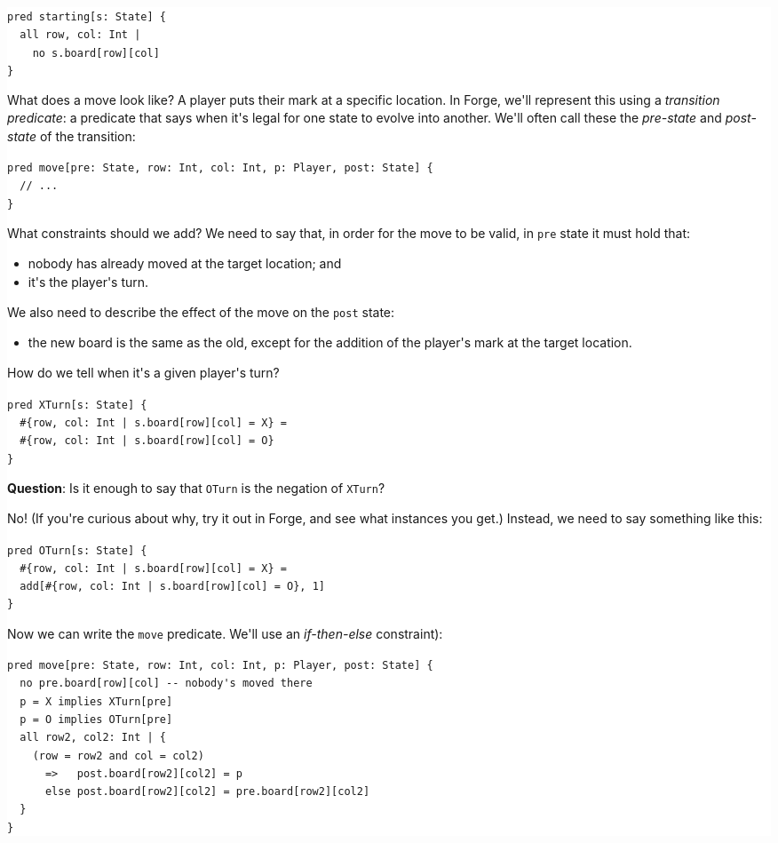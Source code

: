 ```alloy
pred starting[s: State] {
  all row, col: Int | 
    no s.board[row][col]
}
```

What does a move look like? A player puts their mark at a specific location. In Forge, we'll represent this using a _transition predicate_: a predicate that says when it's legal for one state to evolve into another. We'll often call these the _pre-state_ and _post-state_ of the transition:

```alloy
pred move[pre: State, row: Int, col: Int, p: Player, post: State] {
  // ...
}
```

What constraints should we add? We need to say that, in order for the move to be valid, in `pre` state it must hold that:
* nobody has already moved at the target location; and
* it's the player's turn.
 
We also need to describe the effect of the move on the `post` state:
* the new board is the same as the old, except for the addition of the player's mark at the target location.

How do we tell when it's a given player's turn?

```alloy
pred XTurn[s: State] {
  #{row, col: Int | s.board[row][col] = X} =
  #{row, col: Int | s.board[row][col] = O}
}
```

**Question**: Is it enough to say that `OTurn` is the negation of `XTurn`? 

No! (If you're curious about why, try it out in Forge, and see what instances you get.) Instead, we need to say something like this:

```alloy
pred OTurn[s: State] {
  #{row, col: Int | s.board[row][col] = X} =
  add[#{row, col: Int | s.board[row][col] = O}, 1]
}
```

Now we can write the `move` predicate. We'll use an _if-then-else_ constraint):

```alloy
pred move[pre: State, row: Int, col: Int, p: Player, post: State] {
  no pre.board[row][col] -- nobody's moved there
  p = X implies XTurn[pre]  
  p = O implies OTurn[pre]  
  all row2, col2: Int | {    
    (row = row2 and col = col2) 
      =>   post.board[row2][col2] = p
      else post.board[row2][col2] = pre.board[row2][col2]     
  }
}
```
